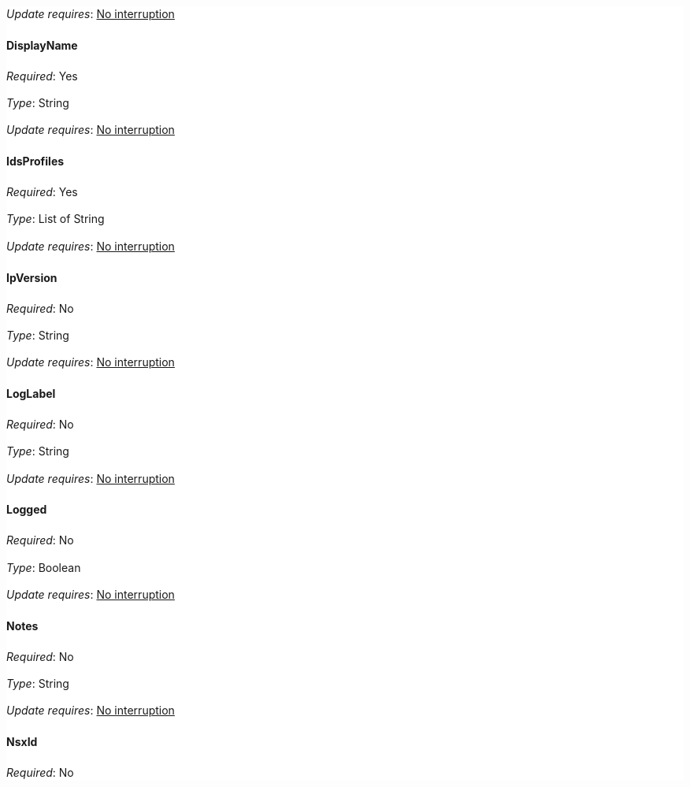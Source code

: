_Update requires_: [No interruption](https://docs.aws.amazon.com/AWSCloudFormation/latest/UserGuide/using-cfn-updating-stacks-update-behaviors.html#update-no-interrupt)

#### DisplayName

_Required_: Yes

_Type_: String

_Update requires_: [No interruption](https://docs.aws.amazon.com/AWSCloudFormation/latest/UserGuide/using-cfn-updating-stacks-update-behaviors.html#update-no-interrupt)

#### IdsProfiles

_Required_: Yes

_Type_: List of String

_Update requires_: [No interruption](https://docs.aws.amazon.com/AWSCloudFormation/latest/UserGuide/using-cfn-updating-stacks-update-behaviors.html#update-no-interrupt)

#### IpVersion

_Required_: No

_Type_: String

_Update requires_: [No interruption](https://docs.aws.amazon.com/AWSCloudFormation/latest/UserGuide/using-cfn-updating-stacks-update-behaviors.html#update-no-interrupt)

#### LogLabel

_Required_: No

_Type_: String

_Update requires_: [No interruption](https://docs.aws.amazon.com/AWSCloudFormation/latest/UserGuide/using-cfn-updating-stacks-update-behaviors.html#update-no-interrupt)

#### Logged

_Required_: No

_Type_: Boolean

_Update requires_: [No interruption](https://docs.aws.amazon.com/AWSCloudFormation/latest/UserGuide/using-cfn-updating-stacks-update-behaviors.html#update-no-interrupt)

#### Notes

_Required_: No

_Type_: String

_Update requires_: [No interruption](https://docs.aws.amazon.com/AWSCloudFormation/latest/UserGuide/using-cfn-updating-stacks-update-behaviors.html#update-no-interrupt)

#### NsxId

_Required_: No
